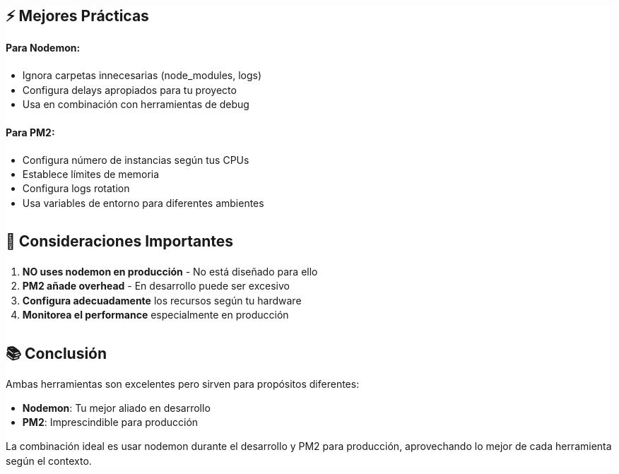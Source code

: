 ## ⚡ Mejores Prácticas

#### Para Nodemon:

- Ignora carpetas innecesarias (node_modules, logs)
- Configura delays apropiados para tu proyecto
- Usa en combinación con herramientas de debug

#### Para PM2:

- Configura número de instancias según tus CPUs
- Establece límites de memoria
- Configura logs rotation
- Usa variables de entorno para diferentes ambientes

## 🚨 Consideraciones Importantes

1. **NO uses nodemon en producción** - No está diseñado para ello
2. **PM2 añade overhead** - En desarrollo puede ser excesivo
3. **Configura adecuadamente** los recursos según tu hardware
4. **Monitorea el performance** especialmente en producción

## 📚 Conclusión
Ambas herramientas son excelentes pero sirven para propósitos diferentes:

- **Nodemon**: Tu mejor aliado en desarrollo
- **PM2**: Imprescindible para producción

La combinación ideal es usar nodemon durante el desarrollo y PM2 para producción, aprovechando lo mejor de cada herramienta según el contexto.